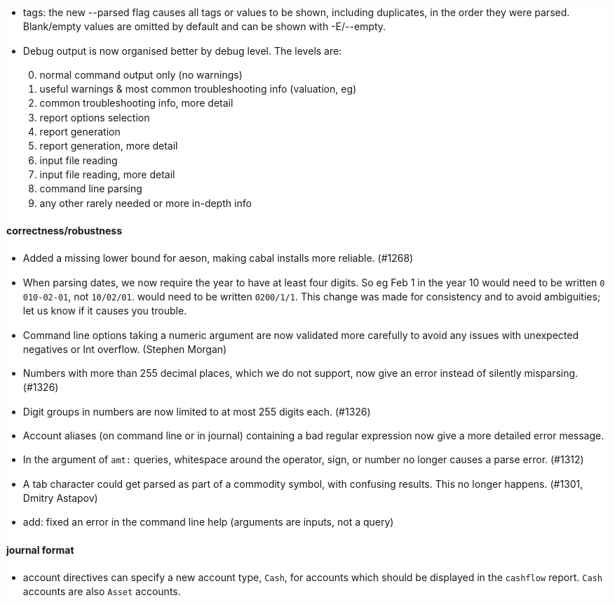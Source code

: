 - tags: the new --parsed flag causes all tags or values to be shown,
  including duplicates, in the order they were parsed. Blank/empty
  values are omitted by default and can be shown with -E/--empty.

- Debug output is now organised better by debug level.
  The levels are:

  0. normal command output only (no warnings)
  1. useful warnings & most common troubleshooting info (valuation, eg)
  2. common troubleshooting info, more detail
  3. report options selection
  4. report generation
  5. report generation, more detail
  6. input file reading
  7. input file reading, more detail
  8. command line parsing
  9. any other rarely needed or more in-depth info

#### correctness/robustness

- Added a missing lower bound for aeson, making cabal installs more
  reliable. (#1268)

- When parsing dates, we now require the year to have at least four
  digits. So eg Feb 1 in the year 10 would need to be written
  `0010-02-01`, not `10/02/01`. would need to be written `0200/1/1`.
  This change was made for consistency and to avoid ambiguities; let
  us know if it causes you trouble.

- Command line options taking a numeric argument are now validated
  more carefully to avoid any issues with unexpected negatives or Int
  overflow. (Stephen Morgan)

- Numbers with more than 255 decimal places, which we do not support,
  now give an error instead of silently misparsing. (#1326)

- Digit groups in numbers are now limited to at most 255 digits each.
  (#1326)

- Account aliases (on command line or in journal) containing a bad
  regular expression now give a more detailed error message.

- In the argument of `amt:` queries, whitespace around the operator,
  sign, or number no longer causes a parse error. (#1312)

- A tab character could get parsed as part of a commodity symbol, with
  confusing results. This no longer happens. (#1301, Dmitry Astapov)

- add: fixed an error in the command line help (arguments are inputs,
  not a query)

#### journal format

- account directives can specify a new account type, `Cash`, for
  accounts which should be displayed in the `cashflow` report. `Cash`
  accounts are also `Asset` accounts.
  